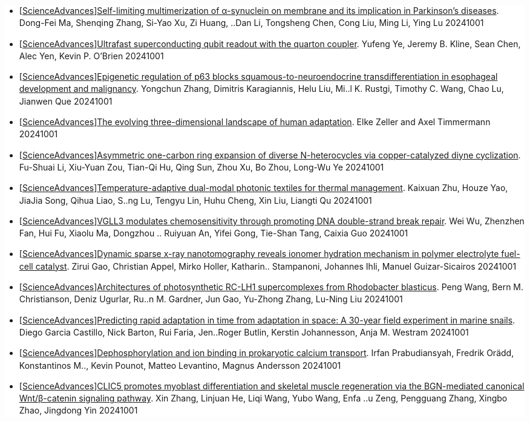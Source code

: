   - \[[ScienceAdvances](https://www.science.org/loi/sciadv?af=R)\][Self-limiting multimerization of α-synuclein on membrane and its implication in Parkinson’s diseases](https://www.science.org/doi/abs/10.1126/sciadv.ado4893?af=R). Dong-Fei Ma, Shenqing Zhang, Si-Yao Xu, Zi Huang, ..Dan Li, Tongsheng Chen, Cong Liu, Ming Li, Ying Lu 	20241001

  - \[[ScienceAdvances](https://www.science.org/loi/sciadv?af=R)\][Ultrafast superconducting qubit readout with the quarton coupler](https://www.science.org/doi/abs/10.1126/sciadv.ado9094?af=R). Yufeng Ye, Jeremy B. Kline, Sean Chen, Alec Yen, Kevin P. O’Brien 	20241001

  - \[[ScienceAdvances](https://www.science.org/loi/sciadv?af=R)\][Epigenetic regulation of p63 blocks squamous-to-neuroendocrine transdifferentiation in esophageal development and malignancy](https://www.science.org/doi/abs/10.1126/sciadv.adq0479?af=R). Yongchun Zhang, Dimitris Karagiannis, Helu Liu, Mi..l K. Rustgi, Timothy C. Wang, Chao Lu, Jianwen Que 	20241001

  - \[[ScienceAdvances](https://www.science.org/loi/sciadv?af=R)\][The evolving three-dimensional landscape of human adaptation](https://www.science.org/doi/abs/10.1126/sciadv.adq3613?af=R). Elke Zeller and Axel Timmermann 	20241001

  - \[[ScienceAdvances](https://www.science.org/loi/sciadv?af=R)\][Asymmetric one-carbon ring expansion of diverse N-heterocycles via copper-catalyzed diyne cyclization](https://www.science.org/doi/abs/10.1126/sciadv.adq7767?af=R). Fu-Shuai Li, Xiu-Yuan Zou, Tian-Qi Hu, Qing Sun, Zhou Xu, Bo Zhou, Long-Wu Ye 	20241001

  - \[[ScienceAdvances](https://www.science.org/loi/sciadv?af=R)\][Temperature-adaptive dual-modal photonic textiles for thermal management](https://www.science.org/doi/abs/10.1126/sciadv.adr2062?af=R). Kaixuan Zhu, Houze Yao, JiaJia Song, Qihua Liao, S..ng Lu, Tengyu Lin, Huhu Cheng, Xin Liu, Liangti Qu 	20241001

  - \[[ScienceAdvances](https://www.science.org/loi/sciadv?af=R)\][VGLL3 modulates chemosensitivity through promoting DNA double-strand break repair](https://www.science.org/doi/abs/10.1126/sciadv.adr2643?af=R). Wei Wu, Zhenzhen Fan, Hui Fu, Xiaolu Ma, Dongzhou .. Ruiyuan An, Yifei Gong, Tie-Shan Tang, Caixia Guo 	20241001

  - \[[ScienceAdvances](https://www.science.org/loi/sciadv?af=R)\][Dynamic sparse x-ray nanotomography reveals ionomer hydration mechanism in polymer electrolyte fuel-cell catalyst](https://www.science.org/doi/abs/10.1126/sciadv.adp3346?af=R). Zirui Gao, Christian Appel, Mirko Holler, Katharin.. Stampanoni, Johannes Ihli, Manuel Guizar-Sicairos 	20241001

  - \[[ScienceAdvances](https://www.science.org/loi/sciadv?af=R)\][Architectures of photosynthetic RC-LH1 supercomplexes from Rhodobacter blasticus](https://www.science.org/doi/abs/10.1126/sciadv.adp6678?af=R). Peng Wang, Bern M. Christianson, Deniz Ugurlar, Ru..n M. Gardner, Jun Gao, Yu-Zhong Zhang, Lu-Ning Liu 	20241001

  - \[[ScienceAdvances](https://www.science.org/loi/sciadv?af=R)\][Predicting rapid adaptation in time from adaptation in space: A 30-year field experiment in marine snails](https://www.science.org/doi/abs/10.1126/sciadv.adp2102?af=R). Diego Garcia Castillo, Nick Barton, Rui Faria, Jen..Roger Butlin, Kerstin Johannesson, Anja M. Westram 	20241001

  - \[[ScienceAdvances](https://www.science.org/loi/sciadv?af=R)\][Dephosphorylation and ion binding in prokaryotic calcium transport](https://www.science.org/doi/abs/10.1126/sciadv.adp2916?af=R). Irfan Prabudiansyah, Fredrik Orädd, Konstantinos M.., Kevin Pounot, Matteo Levantino, Magnus Andersson 	20241001

  - \[[ScienceAdvances](https://www.science.org/loi/sciadv?af=R)\][CLIC5 promotes myoblast differentiation and skeletal muscle regeneration via the BGN-mediated canonical Wnt/β-catenin signaling pathway](https://www.science.org/doi/abs/10.1126/sciadv.adq6795?af=R). Xin Zhang, Linjuan He, Liqi Wang, Yubo Wang, Enfa ..u Zeng, Pengguang Zhang, Xingbo Zhao, Jingdong Yin 	20241001
